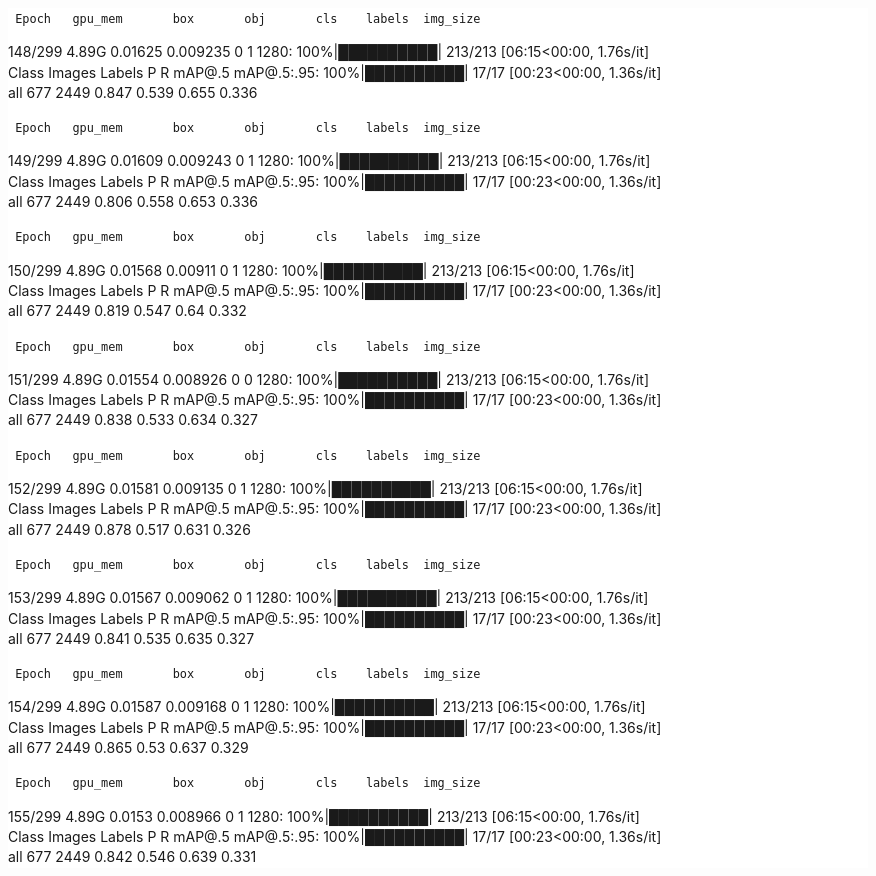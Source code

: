      Epoch   gpu_mem       box       obj       cls    labels  img_size
   148/299     4.89G   0.01625  0.009235         0         1      1280: 100%|██████████| 213/213 [06:15<00:00,  1.76s/it]                                                                                     
               Class     Images     Labels          P          R     mAP@.5 mAP@.5:.95: 100%|██████████| 17/17 [00:23<00:00,  1.36s/it]                                                                       
                 all        677       2449      0.847      0.539      0.655      0.336

     Epoch   gpu_mem       box       obj       cls    labels  img_size
   149/299     4.89G   0.01609  0.009243         0         1      1280: 100%|██████████| 213/213 [06:15<00:00,  1.76s/it]                                                                                     
               Class     Images     Labels          P          R     mAP@.5 mAP@.5:.95: 100%|██████████| 17/17 [00:23<00:00,  1.36s/it]                                                                       
                 all        677       2449      0.806      0.558      0.653      0.336

     Epoch   gpu_mem       box       obj       cls    labels  img_size
   150/299     4.89G   0.01568   0.00911         0         1      1280: 100%|██████████| 213/213 [06:15<00:00,  1.76s/it]                                                                                     
               Class     Images     Labels          P          R     mAP@.5 mAP@.5:.95: 100%|██████████| 17/17 [00:23<00:00,  1.36s/it]                                                                       
                 all        677       2449      0.819      0.547       0.64      0.332

     Epoch   gpu_mem       box       obj       cls    labels  img_size
   151/299     4.89G   0.01554  0.008926         0         0      1280: 100%|██████████| 213/213 [06:15<00:00,  1.76s/it]                                                                                     
               Class     Images     Labels          P          R     mAP@.5 mAP@.5:.95: 100%|██████████| 17/17 [00:23<00:00,  1.36s/it]                                                                       
                 all        677       2449      0.838      0.533      0.634      0.327

     Epoch   gpu_mem       box       obj       cls    labels  img_size
   152/299     4.89G   0.01581  0.009135         0         1      1280: 100%|██████████| 213/213 [06:15<00:00,  1.76s/it]                                                                                     
               Class     Images     Labels          P          R     mAP@.5 mAP@.5:.95: 100%|██████████| 17/17 [00:23<00:00,  1.36s/it]                                                                       
                 all        677       2449      0.878      0.517      0.631      0.326

     Epoch   gpu_mem       box       obj       cls    labels  img_size
   153/299     4.89G   0.01567  0.009062         0         1      1280: 100%|██████████| 213/213 [06:15<00:00,  1.76s/it]                                                                                     
               Class     Images     Labels          P          R     mAP@.5 mAP@.5:.95: 100%|██████████| 17/17 [00:23<00:00,  1.36s/it]                                                                       
                 all        677       2449      0.841      0.535      0.635      0.327

     Epoch   gpu_mem       box       obj       cls    labels  img_size
   154/299     4.89G   0.01587  0.009168         0         1      1280: 100%|██████████| 213/213 [06:15<00:00,  1.76s/it]                                                                                     
               Class     Images     Labels          P          R     mAP@.5 mAP@.5:.95: 100%|██████████| 17/17 [00:23<00:00,  1.36s/it]                                                                       
                 all        677       2449      0.865       0.53      0.637      0.329

     Epoch   gpu_mem       box       obj       cls    labels  img_size
   155/299     4.89G    0.0153  0.008966         0         1      1280: 100%|██████████| 213/213 [06:15<00:00,  1.76s/it]                                                                                     
               Class     Images     Labels          P          R     mAP@.5 mAP@.5:.95: 100%|██████████| 17/17 [00:23<00:00,  1.36s/it]                                                                       
                 all        677       2449      0.842      0.546      0.639      0.331
